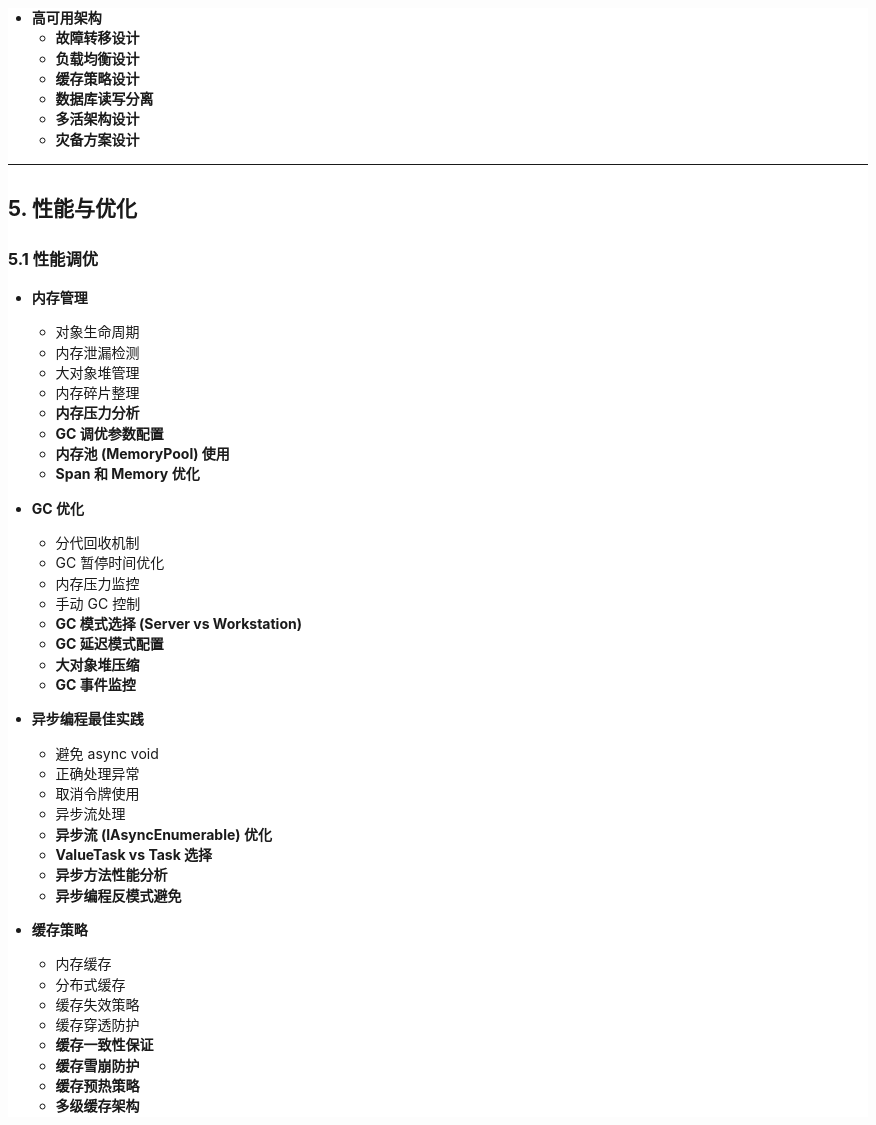 - **高可用架构**
  - **故障转移设计**
  - **负载均衡设计**
  - **缓存策略设计**
  - **数据库读写分离**
  - **多活架构设计**
  - **灾备方案设计**

---

## 5. 性能与优化

### 5.1 性能调优
- **内存管理**
  - 对象生命周期
  - 内存泄漏检测
  - 大对象堆管理
  - 内存碎片整理
  - **内存压力分析**
  - **GC 调优参数配置**
  - **内存池 (MemoryPool) 使用**
  - **Span<T> 和 Memory<T> 优化**

- **GC 优化**
  - 分代回收机制
  - GC 暂停时间优化
  - 内存压力监控
  - 手动 GC 控制
  - **GC 模式选择 (Server vs Workstation)**
  - **GC 延迟模式配置**
  - **大对象堆压缩**
  - **GC 事件监控**

- **异步编程最佳实践**
  - 避免 async void
  - 正确处理异常
  - 取消令牌使用
  - 异步流处理
  - **异步流 (IAsyncEnumerable) 优化**
  - **ValueTask vs Task 选择**
  - **异步方法性能分析**
  - **异步编程反模式避免**

- **缓存策略**
  - 内存缓存
  - 分布式缓存
  - 缓存失效策略
  - 缓存穿透防护
  - **缓存一致性保证**
  - **缓存雪崩防护**
  - **缓存预热策略**
  - **多级缓存架构**
